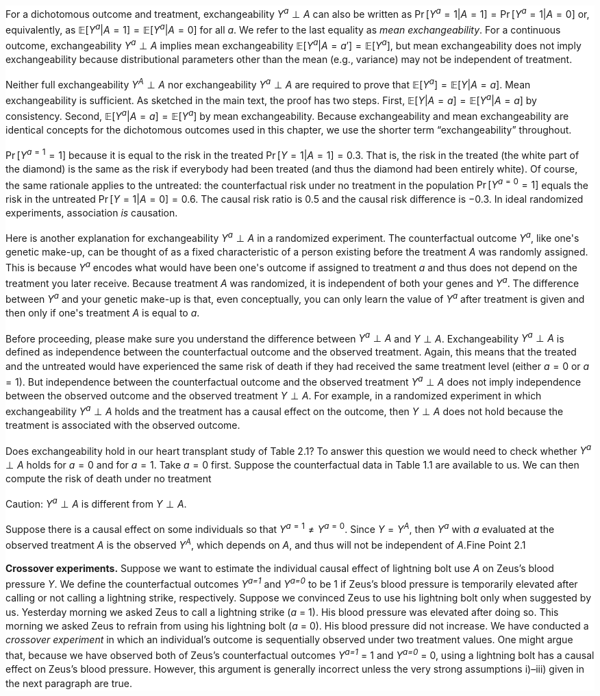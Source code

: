 For a dichotomous outcome and treatment, exchangeability $Y^a \perp A$ can also be written as $\Pr[Y^a = 1 | A = 1] = \Pr[Y^a = 1 | A = 0]$ or, equivalently, as $\mathbb{E}[Y^a | A = 1] = \mathbb{E}[Y^a | A = 0]$ for all $a$. We refer to the last equality as *mean exchangeability*. For a continuous outcome, exchangeability $Y^a \perp A$ implies mean exchangeability $\mathbb{E}[Y^a | A = a'] = \mathbb{E}[Y^a]$, but mean exchangeability does not imply exchangeability because distributional parameters other than the mean (e.g., variance) may not be independent of treatment.

Neither full exchangeability $Y^A \perp A$ nor exchangeability $Y^a \perp A$ are required to prove that $\mathbb{E}[Y^a] = \mathbb{E}[Y | A = a]$. Mean exchangeability is sufficient. As sketched in the main text, the proof has two steps. First, $\mathbb{E}[Y | A = a] = \mathbb{E}[Y^a | A = a]$ by consistency. Second, $\mathbb{E}[Y^a | A = a] = \mathbb{E}[Y^a]$ by mean exchangeability. Because exchangeability and mean exchangeability are identical concepts for the dichotomous outcomes used in this chapter, we use the shorter term “exchangeability” throughout.

$\Pr[Y^{a=1} = 1]$ because it is equal to the risk in the treated $\Pr[Y = 1 | A = 1] = 0.3$. That is, the risk in the treated (the white part of the diamond) is the same as the risk if everybody had been treated (and thus the diamond had been entirely white). Of course, the same rationale applies to the untreated: the counterfactual risk under no treatment in the population $\Pr[Y^{a=0} = 1]$ equals the risk in the untreated $\Pr[Y = 1 | A = 0] = 0.6$. The causal risk ratio is 0.5 and the causal risk difference is $-0.3$. In ideal randomized experiments, association *is* causation.

Here is another explanation for exchangeability $Y^a \perp A$ in a randomized experiment. The counterfactual outcome $Y^a$, like one's genetic make-up, can be thought of as a fixed characteristic of a person existing before the treatment $A$ was randomly assigned. This is because $Y^a$ encodes what would have been one's outcome if assigned to treatment $a$ and thus does not depend on the treatment you later receive. Because treatment $A$ was randomized, it is independent of both your genes and $Y^a$. The difference between $Y^a$ and your genetic make-up is that, even conceptually, you can only learn the value of $Y^a$ after treatment is given and then only if one's treatment $A$ is equal to $a$.

Before proceeding, please make sure you understand the difference between $Y^a \perp A$ and $Y \perp A$. Exchangeability $Y^a \perp A$ is defined as independence between the counterfactual outcome and the observed treatment. Again, this means that the treated and the untreated would have experienced the same risk of death if they had received the same treatment level (either $a = 0$ or $a = 1$). But independence between the counterfactual outcome and the observed treatment $Y^a \perp A$ does not imply independence between the observed outcome and the observed treatment $Y \perp A$. For example, in a randomized experiment in which exchangeability $Y^a \perp A$ holds and the treatment has a causal effect on the outcome, then $Y \perp A$ does not hold because the treatment is associated with the observed outcome.

Does exchangeability hold in our heart transplant study of Table 2.1? To answer this question we would need to check whether $Y^a \perp A$ holds for $a = 0$ and for $a = 1$. Take $a = 0$ first. Suppose the counterfactual data in Table 1.1 are available to us. We can then compute the risk of death under no treatment

Caution:
$Y^a \perp A$ is different from $Y \perp A$.

Suppose there is a causal effect on some individuals so that $Y^{a=1} \neq Y^{a=0}$. Since $Y = Y^A$, then $Y^a$ with $a$ evaluated at the observed treatment $A$ is the observed $Y^A$, which depends on $A$, and thus will not be independent of $A$.Fine Point 2.1

**Crossover experiments.** Suppose we want to estimate the individual causal effect of lightning bolt use *A* on Zeus’s blood pressure *Y*. We define the counterfactual outcomes *Y*<sup>*a=1*</sup> and *Y*<sup>*a=0*</sup> to be 1 if Zeus’s blood pressure is temporarily elevated after calling or not calling a lightning strike, respectively. Suppose we convinced Zeus to use his lightning bolt only when suggested by us. Yesterday morning we asked Zeus to call a lightning strike (*a* = 1). His blood pressure was elevated after doing so. This morning we asked Zeus to refrain from using his lightning bolt (*a* = 0). His blood pressure did not increase. We have conducted a *crossover experiment* in which an individual’s outcome is sequentially observed under two treatment values. One might argue that, because we have observed both of Zeus’s counterfactual outcomes *Y*<sup>*a=1*</sup> = 1 and *Y*<sup>*a=0*</sup> = 0, using a lightning bolt has a causal effect on Zeus’s blood pressure. However, this argument is generally incorrect unless the very strong assumptions i)–iii) given in the next paragraph are true.

